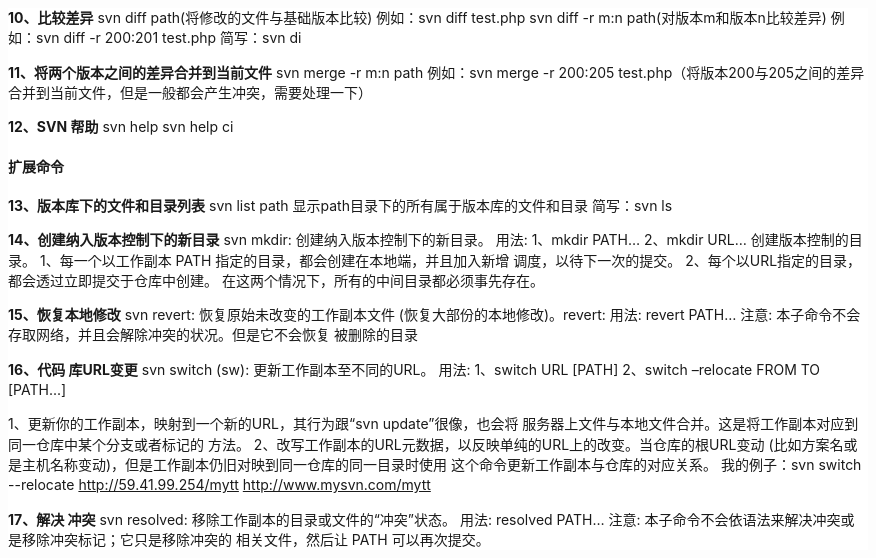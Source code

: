 **10、比较差异** 
svn diff path(将修改的文件与基础版本比较)
例如：svn diff test.php
svn diff -r m:n path(对版本m和版本n比较差异)
例如：svn diff -r 200:201 test.php
简写：svn di

**11、将两个版本之间的差异合并到当前文件** 
svn merge -r m:n path
例如：svn merge -r 200:205 test.php（将版本200与205之间的差异合并到当前文件，但是一般都会产生冲突，需要处理一下）

**12、SVN 帮助** 
svn help
svn help ci

#### 扩展命令

**13、版本库下的文件和目录列表** 
svn list path
显示path目录下的所有属于版本库的文件和目录
简写：svn ls

**14、创建纳入版本控制下的新目录** 
svn mkdir: 创建纳入版本控制下的新目录。
用法: 1、mkdir PATH…
2、mkdir URL…
创建版本控制的目录。
1、每一个以工作副本 PATH 指定的目录，都会创建在本地端，并且加入新增
调度，以待下一次的提交。
2、每个以URL指定的目录，都会透过立即提交于仓库中创建。
在这两个情况下，所有的中间目录都必须事先存在。

**15、恢复本地修改** 
svn revert: 恢复原始未改变的工作副本文件 (恢复大部份的本地修改)。revert:
用法: revert PATH…
注意: 本子命令不会存取网络，并且会解除冲突的状况。但是它不会恢复
被删除的目录

**16、代码 库URL变更** 
svn switch (sw): 更新工作副本至不同的URL。
用法: 1、switch URL [PATH]
2、switch –relocate FROM TO [PATH...]

1、更新你的工作副本，映射到一个新的URL，其行为跟“svn update”很像，也会将
服务器上文件与本地文件合并。这是将工作副本对应到同一仓库中某个分支或者标记的
方法。
2、改写工作副本的URL元数据，以反映单纯的URL上的改变。当仓库的根URL变动
(比如方案名或是主机名称变动)，但是工作副本仍旧对映到同一仓库的同一目录时使用
这个命令更新工作副本与仓库的对应关系。
我的例子：svn switch --relocate http://59.41.99.254/mytt http://www.mysvn.com/mytt 

**17、解决 冲突** 
svn resolved: 移除工作副本的目录或文件的“冲突”状态。
用法: resolved PATH…
注意: 本子命令不会依语法来解决冲突或是移除冲突标记；它只是移除冲突的
相关文件，然后让 PATH 可以再次提交。
